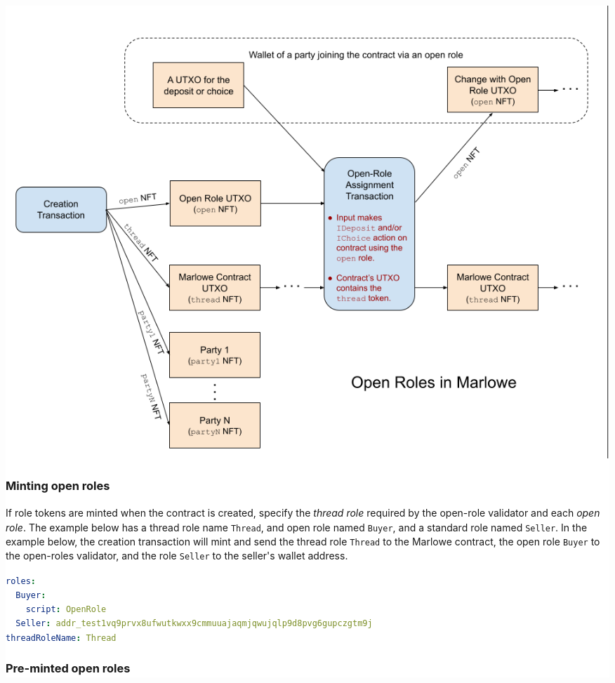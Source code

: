 ![Transactions involved in an open-roles Marlowe contract](open-roles-interaction.png)


### Minting open roles

If role tokens are minted when the contract is created, specify the *thread role* required by the open-role validator and each *open role*. The example below has a thread role name `Thread`, and open role named `Buyer`, and a standard role named `Seller`. In the example below, the creation transaction will mint and send the thread role `Thread` to the Marlowe contract, the open role `Buyer` to the open-roles validator, and the role `Seller` to the seller's wallet address.

```yaml
roles:
  Buyer:
    script: OpenRole
  Seller: addr_test1vq9prvx8ufwutkwxx9cmmuuajaqmjqwujqlp9d8pvg6gupczgtm9j
threadRoleName: Thread
```

### Pre-minted open roles
